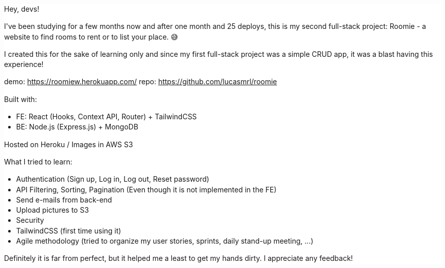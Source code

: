 Hey, devs!

I've been studying for a few months now and after one month and 25 deploys, this is my second full-stack project: Roomie - a website to find rooms to rent or to list your place. 😅

I created this for the sake of learning only and since my first full-stack project was a simple CRUD app, it was a blast having this experience!

demo: https://roomiew.herokuapp.com/
repo: https://github.com/lucasmrl/roomie

Built with:

- FE: React (Hooks, Context API, Router) + TailwindCSS
- BE: Node.js (Express.js) + MongoDB

Hosted on Heroku / Images in AWS S3

What I tried to learn:

- Authentication (Sign up, Log in, Log out, Reset password)
- API Filtering, Sorting, Pagination (Even though it is not implemented in the FE)
- Send e-mails from back-end
- Upload pictures to S3
- Security
- TailwindCSS (first time using it)
- Agile methodology (tried to organize my user stories, sprints, daily stand-up meeting, ...)

Definitely it is far from perfect, but it helped me a least to get my hands dirty. I appreciate any feedback!
